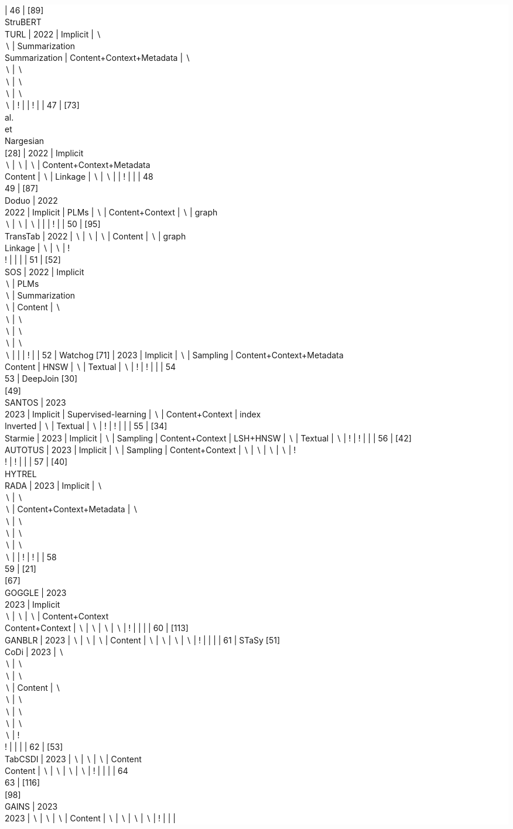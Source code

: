 | 46       | [89]<br>StruBERT<br>TURL                                              | 2022         | Implicit             | ∖<br>∖              | Summarization<br>Summarization | Content+Context+Metadata                    | ∖<br>∖                       | ∖<br>∖                | ∖<br>∖                | ∖<br>∖     | !            |                                    | !                      |
| 47       | [73]<br>al.<br>et<br>Nargesian<br>[28]                                | 2022         | Implicit<br>∖        | ∖                   | ∖                              | Content+Context+Metadata<br>Content         | ∖                            | Linkage               | ∖                     | ∖          |              | !                                  |                        |
| 48<br>49 | [87]<br>Doduo                                                         | 2022<br>2022 | Implicit             | PLMs                | ∖                              | Content+Context                             | ∖                            | graph<br>∖            | ∖                     | ∖          |              |                                    | !                      |
| 50       | [95]<br>TransTab                                                      | 2022         | ∖                    | ∖                   | ∖                              | Content                                     | ∖                            | graph<br>Linkage      | ∖                     | ∖          | !<br>!       |                                    |                        |
| 51       | [52]<br>SOS                                                           | 2022         | Implicit<br>∖        | PLMs<br>∖           | Summarization<br>∖             | Content                                     | ∖<br>∖                       | ∖<br>∖                | ∖<br>∖                | ∖<br>∖     |              |                                    | !                      |
| 52       | Watchog [71]                                                          | 2023         | Implicit             | ∖                   | Sampling                       | Content+Context+Metadata<br>Content         | HNSW                         | ∖                     | Textual               | ∖          | !            | !                                  |                        |
| 54<br>53 | DeepJoin [30]<br>[49]<br>SANTOS                                       | 2023<br>2023 | Implicit             | Supervised-learning | ∖                              | Content+Context                             | index<br>Inverted            | ∖                     | Textual               | ∖          | !            | !                                  |                        |
| 55       | [34]<br>Starmie                                                       | 2023         | Implicit             | ∖                   | Sampling                       | Content+Context                             | LSH+HNSW                     | ∖                     | Textual               | ∖          | !            | !                                  |                        |
| 56       | [42]<br>AUTOTUS                                                       | 2023         | Implicit             | ∖                   | Sampling                       | Content+Context                             | ∖                            | ∖                     | ∖                     | ∖          | !<br>!       | !                                  |                        |
| 57       | [40]<br>HYTREL<br>RADA                                                | 2023         | Implicit             | ∖<br>∖              | ∖<br>∖                         | Content+Context+Metadata                    | ∖<br>∖                       | ∖<br>∖                | ∖<br>∖                | ∖<br>∖     |              | !                                  | !                      |
| 58<br>59 | [21]<br>[67]<br>GOGGLE                                                | 2023<br>2023 | Implicit<br>∖        | ∖                   | ∖                              | Content+Context<br>Content+Context          | ∖                            | ∖                     | ∖                     | ∖          | !            |                                    |                        |
| 60       | [113]<br>GANBLR                                                       | 2023         | ∖                    | ∖                   | ∖                              | Content                                     | ∖                            | ∖                     | ∖                     | ∖          | !            |                                    |                        |
| 61       | STaSy [51]<br>CoDi                                                    | 2023         | ∖<br>∖               | ∖<br>∖              | ∖<br>∖                         | Content                                     | ∖<br>∖                       | ∖<br>∖                | ∖<br>∖                | ∖<br>∖     | !<br>!       |                                    |                        |
| 62       | [53]<br>TabCSDI                                                       | 2023         | ∖                    | ∖                   | ∖                              | Content<br>Content                          | ∖                            | ∖                     | ∖                     | ∖          | !            |                                    |                        |
| 64<br>63 | [116]<br>[98]<br>GAINS                                                | 2023<br>2023 | ∖                    | ∖                   | ∖                              | Content                                     | ∖                            | ∖                     | ∖                     | ∖          | !            |                                    |                        |